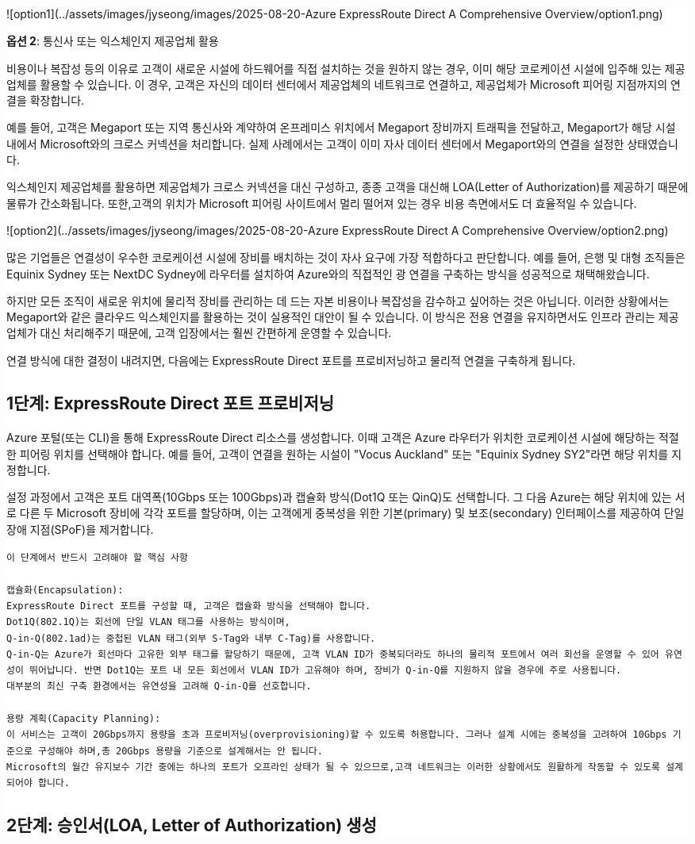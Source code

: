 ![option1](../assets/images/jyseong/images/2025-08-20-Azure ExpressRoute Direct A Comprehensive Overview/option1.png)

**옵션 2**: 통신사 또는 익스체인지 제공업체 활용

비용이나 복잡성 등의 이유로 고객이 새로운 시설에 하드웨어를 직접 설치하는 것을 원하지 않는 경우, 이미 해당 코로케이션 시설에 입주해 있는 제공업체를 활용할 수 있습니다. 이 경우, 고객은 자신의 데이터 센터에서 제공업체의 네트워크로 연결하고, 제공업체가 Microsoft 피어링 지점까지의 연결을 확장합니다.

예를 들어, 고객은 Megaport 또는 지역 통신사와 계약하여 온프레미스 위치에서 Megaport 장비까지 트래픽을 전달하고, Megaport가 해당 시설 내에서 Microsoft와의 크로스 커넥션을 처리합니다. 실제 사례에서는 고객이 이미 자사 데이터 센터에서 Megaport와의 연결을 설정한 상태였습니다.

익스체인지 제공업체를 활용하면 제공업체가 크로스 커넥션을 대신 구성하고, 종종 고객을 대신해 LOA(Letter of Authorization)를 제공하기 때문에 물류가 간소화됩니다. 또한,고객의 위치가 Microsoft 피어링 사이트에서 멀리 떨어져 있는 경우 비용 측면에서도 더 효율적일 수 있습니다.

![option2](../assets/images/jyseong/images/2025-08-20-Azure ExpressRoute Direct A Comprehensive Overview/option2.png)

많은 기업들은 연결성이 우수한 코로케이션 시설에 장비를 배치하는 것이 자사 요구에 가장 적합하다고 판단합니다.
예를 들어, 은행 및 대형 조직들은 Equinix Sydney 또는 NextDC Sydney에 라우터를 설치하여 Azure와의 직접적인 광 연결을 구축하는 방식을 성공적으로 채택해왔습니다.

하지만 모든 조직이 새로운 위치에 물리적 장비를 관리하는 데 드는 자본 비용이나 복잡성을 감수하고 싶어하는 것은 아닙니다.
이러한 상황에서는 Megaport와 같은 클라우드 익스체인지를 활용하는 것이 실용적인 대안이 될 수 있습니다. 이 방식은 전용 연결을 유지하면서도 인프라 관리는 제공업체가 대신 처리해주기 때문에, 고객 입장에서는 훨씬 간편하게 운영할 수 있습니다.

연결 방식에 대한 결정이 내려지면, 다음에는 ExpressRoute Direct 포트를 프로비저닝하고 물리적 연결을 구축하게 됩니다.

## 1단계: ExpressRoute Direct 포트 프로비저닝

Azure 포털(또는 CLI)을 통해 ExpressRoute Direct 리소스를 생성합니다. 이때 고객은 Azure 라우터가 위치한 코로케이션 시설에 해당하는 적절한 피어링 위치를 선택해야 합니다. 예를 들어, 고객이 연결을 원하는 시설이 "Vocus Auckland" 또는 "Equinix Sydney SY2"라면 해당 위치를 지정합니다.

설정 과정에서 고객은 포트 대역폭(10Gbps 또는 100Gbps)과 캡슐화 방식(Dot1Q 또는 QinQ)도 선택합니다. 그 다음 Azure는 해당 위치에 있는 서로 다른 두 Microsoft 장비에 각각 포트를 할당하며, 이는 고객에게 중복성을 위한 기본(primary) 및 보조(secondary) 인터페이스를 제공하여 단일 장애 지점(SPoF)을 제거합니다.

```
이 단계에서 반드시 고려해야 할 핵심 사항

캡슐화(Encapsulation):
ExpressRoute Direct 포트를 구성할 때, 고객은 캡슐화 방식을 선택해야 합니다.
Dot1Q(802.1Q)는 회선에 단일 VLAN 태그를 사용하는 방식이며,
Q-in-Q(802.1ad)는 중첩된 VLAN 태그(외부 S-Tag와 내부 C-Tag)를 사용합니다.
Q-in-Q는 Azure가 회선마다 고유한 외부 태그를 할당하기 때문에, 고객 VLAN ID가 중복되더라도 하나의 물리적 포트에서 여러 회선을 운영할 수 있어 유연성이 뛰어납니다. 반면 Dot1Q는 포트 내 모든 회선에서 VLAN ID가 고유해야 하며, 장비가 Q-in-Q를 지원하지 않을 경우에 주로 사용됩니다.
대부분의 최신 구축 환경에서는 유연성을 고려해 Q-in-Q를 선호합니다.

용량 계획(Capacity Planning):
이 서비스는 고객이 20Gbps까지 용량을 초과 프로비저닝(overprovisioning)할 수 있도록 허용합니다. 그러나 설계 시에는 중복성을 고려하여 10Gbps 기준으로 구성해야 하며,총 20Gbps 용량을 기준으로 설계해서는 안 됩니다.
Microsoft의 월간 유지보수 기간 중에는 하나의 포트가 오프라인 상태가 될 수 있으므로,고객 네트워크는 이러한 상황에서도 원활하게 작동할 수 있도록 설계되어야 합니다.

```

## 2단계: 승인서(LOA, Letter of Authorization) 생성
